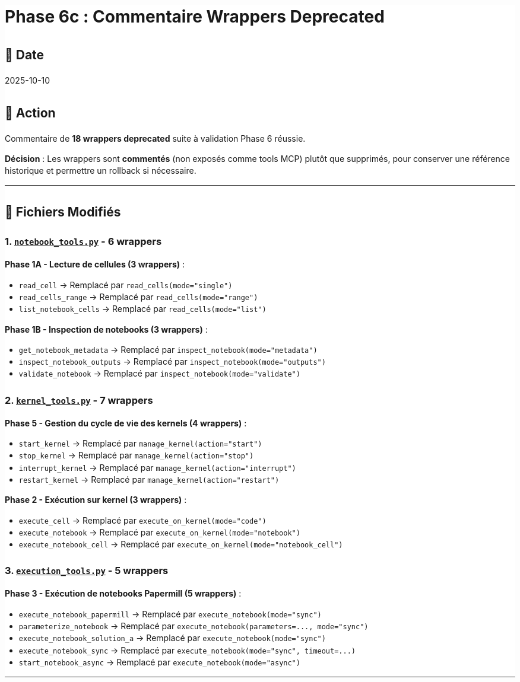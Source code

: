 # Phase 6c : Commentaire Wrappers Deprecated

## 📅 Date
2025-10-10

## 🎯 Action
Commentaire de **18 wrappers deprecated** suite à validation Phase 6 réussie.

**Décision** : Les wrappers sont **commentés** (non exposés comme tools MCP) plutôt que supprimés, pour conserver une référence historique et permettre un rollback si nécessaire.

---

## 📂 Fichiers Modifiés

### 1. [`notebook_tools.py`](papermill_mcp/tools/notebook_tools.py) - 6 wrappers
**Phase 1A - Lecture de cellules (3 wrappers)** :
- `read_cell` → Remplacé par `read_cells(mode="single")`
- `read_cells_range` → Remplacé par `read_cells(mode="range")`
- `list_notebook_cells` → Remplacé par `read_cells(mode="list")`

**Phase 1B - Inspection de notebooks (3 wrappers)** :
- `get_notebook_metadata` → Remplacé par `inspect_notebook(mode="metadata")`
- `inspect_notebook_outputs` → Remplacé par `inspect_notebook(mode="outputs")`
- `validate_notebook` → Remplacé par `inspect_notebook(mode="validate")`

### 2. [`kernel_tools.py`](papermill_mcp/tools/kernel_tools.py) - 7 wrappers
**Phase 5 - Gestion du cycle de vie des kernels (4 wrappers)** :
- `start_kernel` → Remplacé par `manage_kernel(action="start")`
- `stop_kernel` → Remplacé par `manage_kernel(action="stop")`
- `interrupt_kernel` → Remplacé par `manage_kernel(action="interrupt")`
- `restart_kernel` → Remplacé par `manage_kernel(action="restart")`

**Phase 2 - Exécution sur kernel (3 wrappers)** :
- `execute_cell` → Remplacé par `execute_on_kernel(mode="code")`
- `execute_notebook` → Remplacé par `execute_on_kernel(mode="notebook")`
- `execute_notebook_cell` → Remplacé par `execute_on_kernel(mode="notebook_cell")`

### 3. [`execution_tools.py`](papermill_mcp/tools/execution_tools.py) - 5 wrappers
**Phase 3 - Exécution de notebooks Papermill (5 wrappers)** :
- `execute_notebook_papermill` → Remplacé par `execute_notebook(mode="sync")`
- `parameterize_notebook` → Remplacé par `execute_notebook(parameters=..., mode="sync")`
- `execute_notebook_solution_a` → Remplacé par `execute_notebook(mode="sync")`
- `execute_notebook_sync` → Remplacé par `execute_notebook(mode="sync", timeout=...)`
- `start_notebook_async` → Remplacé par `execute_notebook(mode="async")`

---